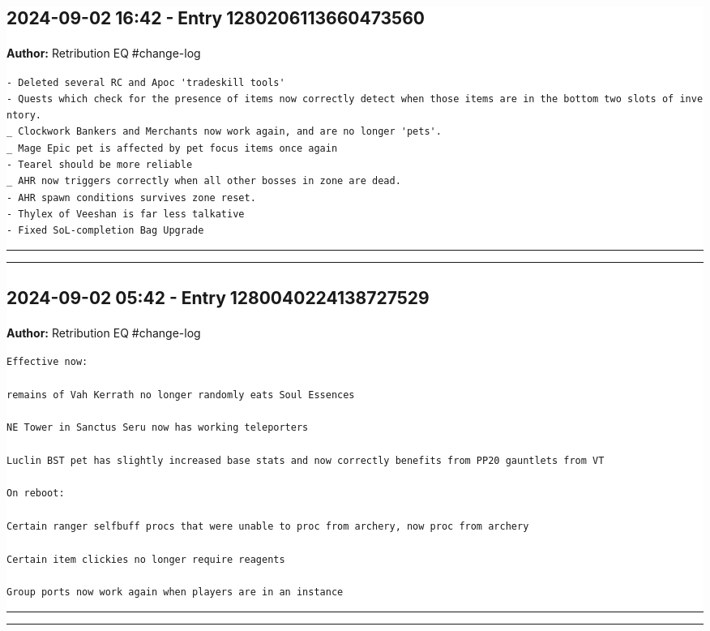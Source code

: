
<a name="entry-1280206113660473560"></a>

## 2024-09-02 16:42 - Entry 1280206113660473560
**Author:** Retribution EQ #change-log

```
- Deleted several RC and Apoc 'tradeskill tools'
- Quests which check for the presence of items now correctly detect when those items are in the bottom two slots of inventory.
_ Clockwork Bankers and Merchants now work again, and are no longer 'pets'.
_ Mage Epic pet is affected by pet focus items once again
- Tearel should be more reliable
_ AHR now triggers correctly when all other bosses in zone are dead.
- AHR spawn conditions survives zone reset.
- Thylex of Veeshan is far less talkative
- Fixed SoL-completion Bag Upgrade
```

---

---

<a name="entry-1280040224138727529"></a>

## 2024-09-02 05:42 - Entry 1280040224138727529
**Author:** Retribution EQ #change-log

```
Effective now:

remains of Vah Kerrath no longer randomly eats Soul Essences

NE Tower in Sanctus Seru now has working teleporters

Luclin BST pet has slightly increased base stats and now correctly benefits from PP20 gauntlets from VT

On reboot:

Certain ranger selfbuff procs that were unable to proc from archery, now proc from archery

Certain item clickies no longer require reagents

Group ports now work again when players are in an instance
```

---

---

